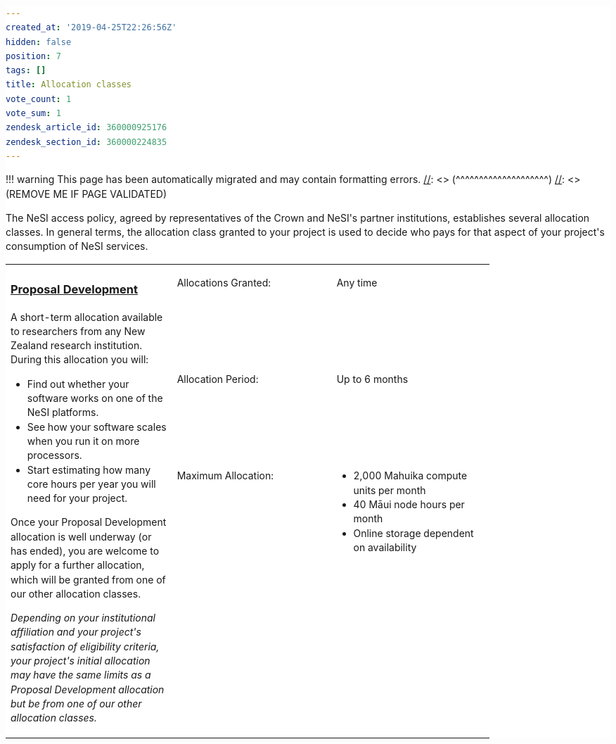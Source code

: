 ```yaml
---
created_at: '2019-04-25T22:26:56Z'
hidden: false
position: 7
tags: []
title: Allocation classes
vote_count: 1
vote_sum: 1
zendesk_article_id: 360000925176
zendesk_section_id: 360000224835
---
```




[//]: <> (REMOVE ME IF PAGE VALIDATED)
[//]: <> (vvvvvvvvvvvvvvvvvvvv)
!!! warning
    This page has been automatically migrated and may contain formatting errors.
[//]: <> (^^^^^^^^^^^^^^^^^^^^)
[//]: <> (REMOVE ME IF PAGE VALIDATED)

The NeSI access policy, agreed by representatives of the Crown and
NeSI's partner institutions, establishes several allocation classes. In
general terms, the allocation class granted to your project is used to
decide who pays for that aspect of your project's consumption of NeSI
services.

<table style="width: 80%;">
<colgroup>
<col style="width: 33%" />
<col style="width: 33%" />
<col style="width: 33%" />
</colgroup>
<tbody>
<tr class="odd">
<td rowspan="4" style="width: 34.4%"><h3 id="prop"><a
href="../../General/NeSI_Policies/Proposal_Development_allocations.md">Proposal
Development</a></h3>
<p>A short-term allocation available to researchers from any New Zealand
research institution. During this allocation you will:</p>
<ul>
<li>Find out whether your software works on one of the NeSI
platforms.</li>
<li>See how your software scales when you run it on more
processors.</li>
<li>Start estimating how many core hours per year you will need for your
project.</li>
</ul>
<p>Once your Proposal Development allocation is well underway (or has
ended), you are welcome to apply for a further allocation, which will be
granted from one of our other allocation classes.</p>
<p><em>Depending on your institutional affiliation and your project's
satisfaction of eligibility criteria, your project's initial allocation
may have the same limits as a Proposal Development allocation but be
from one of our other allocation classes.</em></p></td>
<td style="width: 498px"><p>Allocations Granted:</p></td>
<td style="width: 25.6%"><p>Any time</p></td>
</tr>
<tr class="even">
<td style="width: 20.0%"><p>Allocation Period:</p></td>
<td style="width: 25.6%"><p>Up to 6 months</p></td>
</tr>
<tr class="odd">
<td style="width: 20.0%"><p>Maximum Allocation:</p></td>
<td style="width: 25.6%"><ul>
<li>2,000 Mahuika compute units per month</li>
<li>40 Māui node hours per month</li>
<li>Online storage dependent on availability</li>